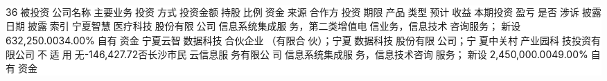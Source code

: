 36
被投资
公司名称
主要业务
投资
方式
投资金额
持股
比例
资金
来源
合作方
投资
期限
产品
类型
预计
收益
本期投资
盈亏
是否
涉诉
披露
日期
披露
索引
宁夏智慧
医疗科技
股份有限
公司
信息系统集成服
务，第二类增值电
信业务，信息技术
咨询服务；
新设
632,250.0034.00%
自有
资金
宁夏云智
数据科技
合伙企业
（有限合
伙）；宁夏
数据科技
股份有限
公司；宁
夏中关村
产业园科
技投资有
限公司
不
适
用
无-146,427.72否长沙市民
云信息服
务有限公
司
信息系统集成服
务，信息技术咨询
服务；
新设
2,450,000.0049.00%
自有
资金